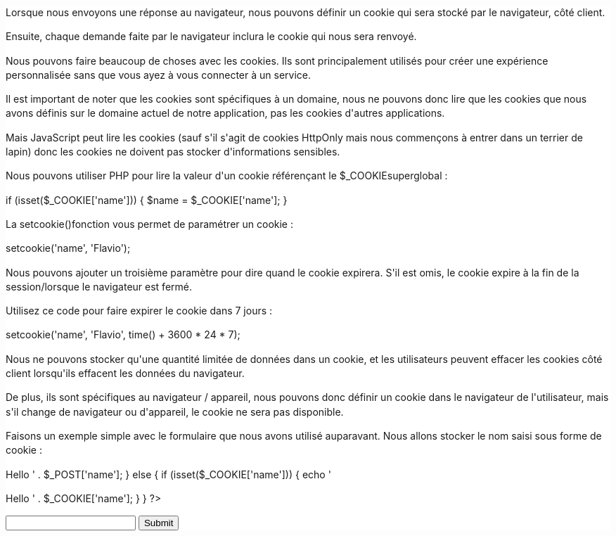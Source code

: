 Lorsque nous envoyons une réponse au navigateur, nous pouvons définir un cookie qui sera stocké par le navigateur, côté client.

Ensuite, chaque demande faite par le navigateur inclura le cookie qui nous sera renvoyé.

Nous pouvons faire beaucoup de choses avec les cookies. Ils sont principalement utilisés pour créer une expérience personnalisée sans que vous ayez à vous connecter à un service.

Il est important de noter que les cookies sont spécifiques à un domaine, nous ne pouvons donc lire que les cookies que nous avons définis sur le domaine actuel de notre application, pas les cookies d'autres applications.

Mais JavaScript peut lire les cookies (sauf s'il s'agit de cookies HttpOnly mais nous commençons à entrer dans un terrier de lapin) donc les cookies ne doivent pas stocker d'informations sensibles.

Nous pouvons utiliser PHP pour lire la valeur d'un cookie référençant le $_COOKIEsuperglobal :

if (isset($_COOKIE['name'])) {
  $name = $_COOKIE['name'];
}

La setcookie()fonction vous permet de paramétrer un cookie :

setcookie('name', 'Flavio');

Nous pouvons ajouter un troisième paramètre pour dire quand le cookie expirera. S'il est omis, le cookie expire à la fin de la session/lorsque le navigateur est fermé.

Utilisez ce code pour faire expirer le cookie dans 7 jours :

setcookie('name', 'Flavio', time() + 3600 * 24 * 7);

Nous ne pouvons stocker qu'une quantité limitée de données dans un cookie, et les utilisateurs peuvent effacer les cookies côté client lorsqu'ils effacent les données du navigateur.

De plus, ils sont spécifiques au navigateur / appareil, nous pouvons donc définir un cookie dans le navigateur de l'utilisateur, mais s'il change de navigateur ou d'appareil, le cookie ne sera pas disponible.

Faisons un exemple simple avec le formulaire que nous avons utilisé auparavant. Nous allons stocker le nom saisi sous forme de cookie :

<?php
if (isset($_POST['name'])) {
  setcookie('name', $_POST['name']);
}
if (isset($_POST['name'])) {
  echo '<p>Hello ' . $_POST['name'];
} else {
  if (isset($_COOKIE['name'])) {
    echo '<p>Hello ' . $_COOKIE['name'];
  }
}
?>

<form method="POST">
  <input type="text" name="name" />
  <input type="submit" />
</form>
